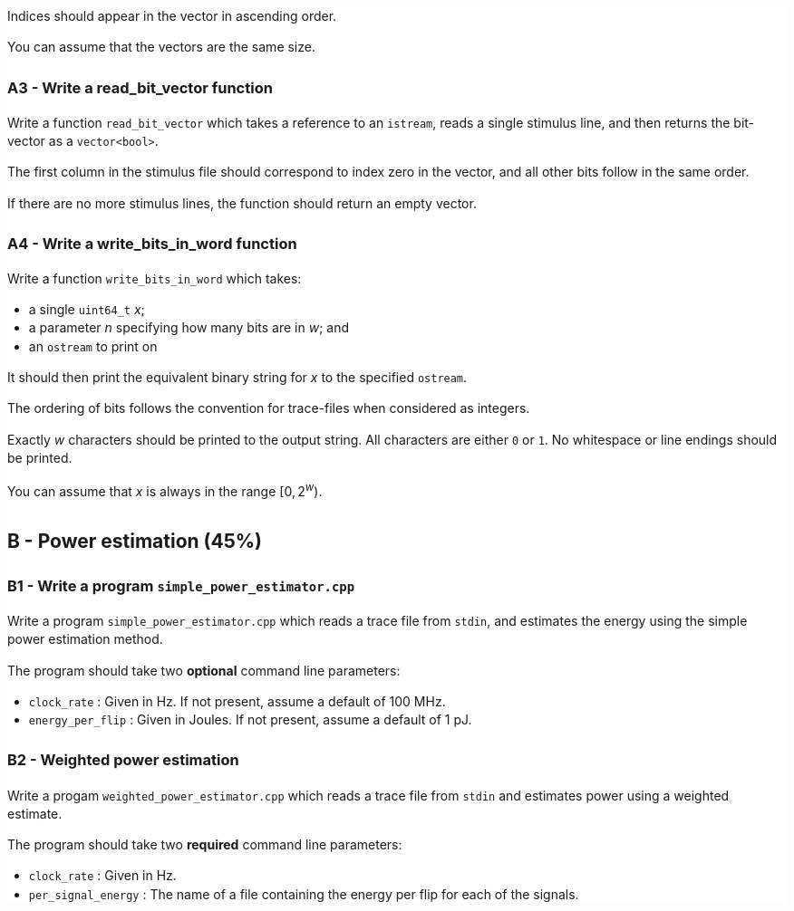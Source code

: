 Indices should appear in the vector in ascending order.

You can assume that the vectors are the same size.

### A3 - Write a read_bit_vector function

Write a function `read_bit_vector` which takes a reference to an `istream`,
reads a single stimulus line, and then returns the bit-vector as
a `vector<bool>`.

The first column in the stimulus file should correspond to index zero in the
vector, and all other bits follow in the same order.

If there are no more stimulus lines, the function should return an empty
vector.

### A4 - Write a write_bits_in_word function

Write a function `write_bits_in_word` which takes:

- a single `uint64_t` $x$;
- a parameter $n$ specifying how many bits are in $w$; and
- an `ostream` to print on

It should then print the equivalent binary string for $x$ to
the specified `ostream`.

The ordering of bits follows the convention for trace-files
when considered as integers.

Exactly $w$ characters should be printed to the output string. All characters
are either `0` or `1`. No whitespace or line endings should be printed.

You can assume that $x$ is always in the range $[0,2^w)$.


B - Power estimation (45%)
--------------------

### B1 - Write a program `simple_power_estimator.cpp`

Write a program `simple_power_estimator.cpp` which reads a trace
file from `stdin`, and estimates the energy using the simple
power estimation method.

The program should take two **optional** command line parameters:

- `clock_rate` : Given in Hz. If not present, assume a default of 100 MHz.
- `energy_per_flip` : Given in Joules. If not present, assume a default of 1 pJ. 

### B2 - Weighted power estimation

Write a progam `weighted_power_estimator.cpp` which reads a trace
file from `stdin` and estimates power using a weighted estimate.

The program should take two **required** command line parameters:

- `clock_rate` : Given in Hz.
- `per_signal_energy` : The name of a file containing the energy per flip for each of the
   signals.

